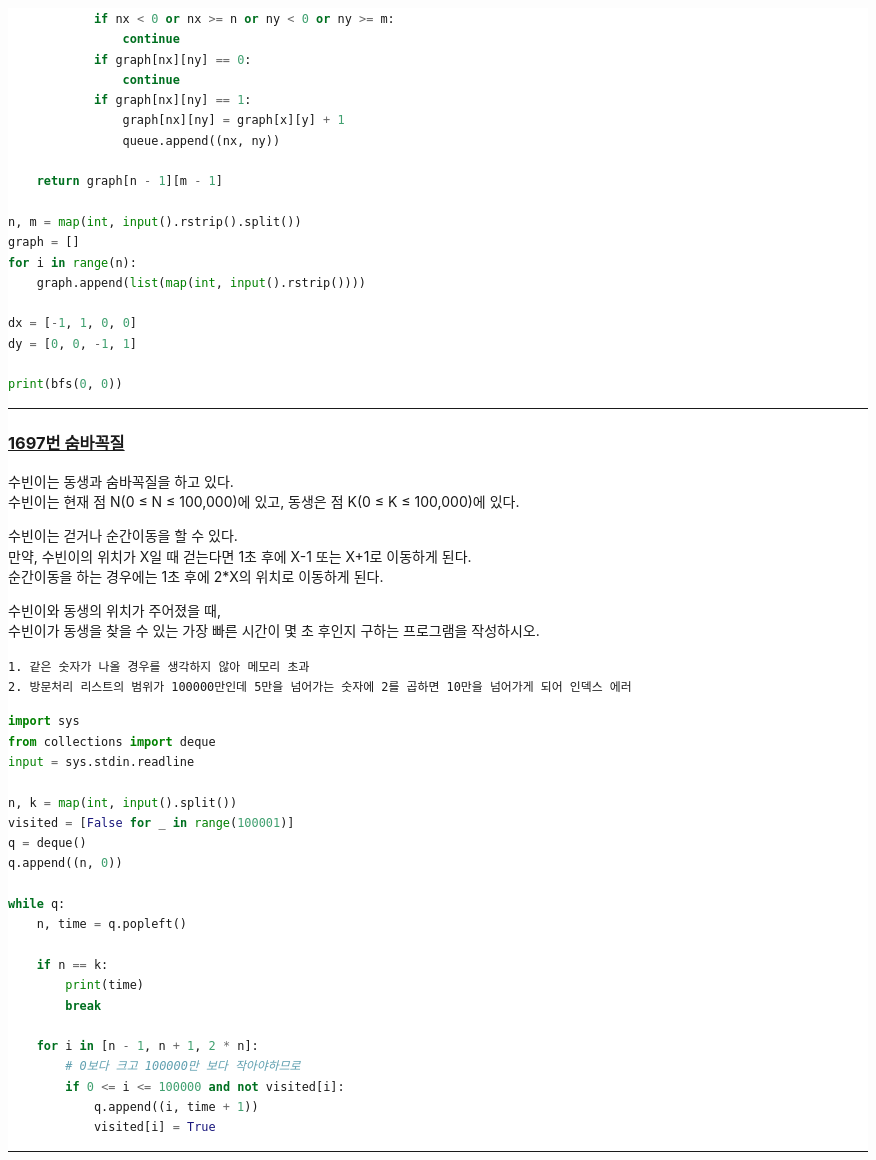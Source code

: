 ```python
            if nx < 0 or nx >= n or ny < 0 or ny >= m:
                continue
            if graph[nx][ny] == 0:
                continue
            if graph[nx][ny] == 1:
                graph[nx][ny] = graph[x][y] + 1
                queue.append((nx, ny))

    return graph[n - 1][m - 1]

n, m = map(int, input().rstrip().split())
graph = []
for i in range(n):
    graph.append(list(map(int, input().rstrip())))

dx = [-1, 1, 0, 0]
dy = [0, 0, -1, 1]

print(bfs(0, 0))
```

---

### [1697번 숨바꼭질](https://www.acmicpc.net/problem/1697)

수빈이는 동생과 숨바꼭질을 하고 있다.  
수빈이는 현재 점 N(0 ≤ N ≤ 100,000)에 있고, 동생은 점 K(0 ≤ K ≤ 100,000)에 있다.

수빈이는 걷거나 순간이동을 할 수 있다.  
만약, 수빈이의 위치가 X일 때 걷는다면 1초 후에 X-1 또는 X+1로 이동하게 된다.  
순간이동을 하는 경우에는 1초 후에 2\*X의 위치로 이동하게 된다.

수빈이와 동생의 위치가 주어졌을 때,  
수빈이가 동생을 찾을 수 있는 가장 빠른 시간이 몇 초 후인지 구하는 프로그램을 작성하시오.

```text
1. 같은 숫자가 나올 경우를 생각하지 않아 메모리 초과
2. 방문처리 리스트의 범위가 100000만인데 5만을 넘어가는 숫자에 2를 곱하면 10만을 넘어가게 되어 인덱스 에러
```

```python
import sys
from collections import deque
input = sys.stdin.readline

n, k = map(int, input().split())
visited = [False for _ in range(100001)]
q = deque()
q.append((n, 0))

while q:
    n, time = q.popleft()

    if n == k:
        print(time)
        break

    for i in [n - 1, n + 1, 2 * n]:
        # 0보다 크고 100000만 보다 작아야하므로
        if 0 <= i <= 100000 and not visited[i]:
            q.append((i, time + 1))
            visited[i] = True
```

---